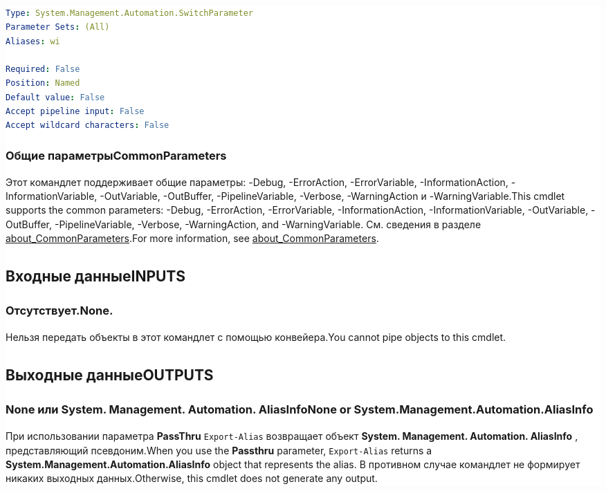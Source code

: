 ```yaml
Type: System.Management.Automation.SwitchParameter
Parameter Sets: (All)
Aliases: wi

Required: False
Position: Named
Default value: False
Accept pipeline input: False
Accept wildcard characters: False
```

### <span data-ttu-id="83170-190">Общие параметры</span><span class="sxs-lookup"><span data-stu-id="83170-190">CommonParameters</span></span>

<span data-ttu-id="83170-191">Этот командлет поддерживает общие параметры: -Debug, -ErrorAction, -ErrorVariable, -InformationAction, -InformationVariable, -OutVariable, -OutBuffer, -PipelineVariable, -Verbose, -WarningAction и -WarningVariable.</span><span class="sxs-lookup"><span data-stu-id="83170-191">This cmdlet supports the common parameters: -Debug, -ErrorAction, -ErrorVariable, -InformationAction, -InformationVariable, -OutVariable, -OutBuffer, -PipelineVariable, -Verbose, -WarningAction, and -WarningVariable.</span></span> <span data-ttu-id="83170-192">См. сведения в разделе [about_CommonParameters](https://go.microsoft.com/fwlink/?LinkID=113216).</span><span class="sxs-lookup"><span data-stu-id="83170-192">For more information, see [about_CommonParameters](https://go.microsoft.com/fwlink/?LinkID=113216).</span></span>

## <span data-ttu-id="83170-193">Входные данные</span><span class="sxs-lookup"><span data-stu-id="83170-193">INPUTS</span></span>

### <span data-ttu-id="83170-194">Отсутствует.</span><span class="sxs-lookup"><span data-stu-id="83170-194">None.</span></span>

<span data-ttu-id="83170-195">Нельзя передать объекты в этот командлет с помощью конвейера.</span><span class="sxs-lookup"><span data-stu-id="83170-195">You cannot pipe objects to this cmdlet.</span></span>

## <span data-ttu-id="83170-196">Выходные данные</span><span class="sxs-lookup"><span data-stu-id="83170-196">OUTPUTS</span></span>

### <span data-ttu-id="83170-197">None или System. Management. Automation. AliasInfo</span><span class="sxs-lookup"><span data-stu-id="83170-197">None or System.Management.Automation.AliasInfo</span></span>

<span data-ttu-id="83170-198">При использовании параметра **PassThru** `Export-Alias` возвращает объект **System. Management. Automation. AliasInfo** , представляющий псевдоним.</span><span class="sxs-lookup"><span data-stu-id="83170-198">When you use the **Passthru** parameter, `Export-Alias` returns a **System.Management.Automation.AliasInfo** object that represents the alias.</span></span>
<span data-ttu-id="83170-199">В противном случае командлет не формирует никаких выходных данных.</span><span class="sxs-lookup"><span data-stu-id="83170-199">Otherwise, this cmdlet does not generate any output.</span></span>
